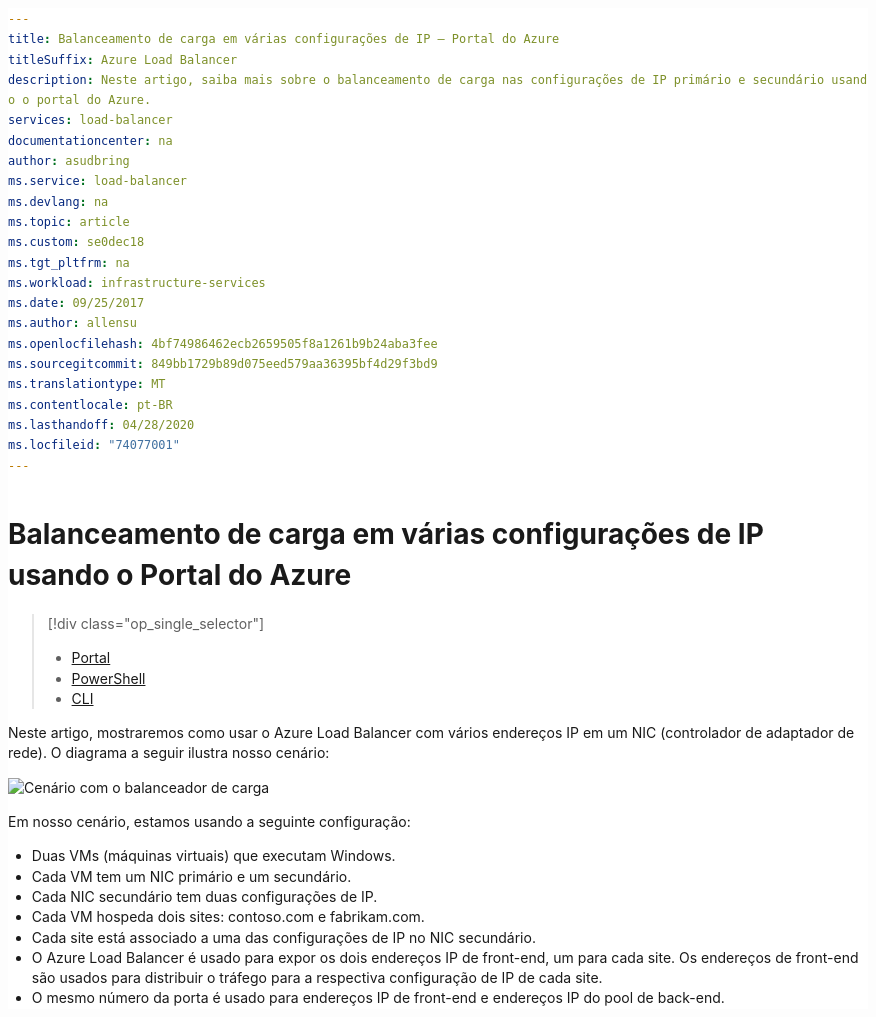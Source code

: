 ```yaml
---
title: Balanceamento de carga em várias configurações de IP – Portal do Azure
titleSuffix: Azure Load Balancer
description: Neste artigo, saiba mais sobre o balanceamento de carga nas configurações de IP primário e secundário usando o portal do Azure.
services: load-balancer
documentationcenter: na
author: asudbring
ms.service: load-balancer
ms.devlang: na
ms.topic: article
ms.custom: se0dec18
ms.tgt_pltfrm: na
ms.workload: infrastructure-services
ms.date: 09/25/2017
ms.author: allensu
ms.openlocfilehash: 4bf74986462ecb2659505f8a1261b9b24aba3fee
ms.sourcegitcommit: 849bb1729b89d075eed579aa36395bf4d29f3bd9
ms.translationtype: MT
ms.contentlocale: pt-BR
ms.lasthandoff: 04/28/2020
ms.locfileid: "74077001"
---
```

# <a name="load-balancing-on-multiple-ip-configurations-by-using-the-azure-portal"></a>Balanceamento de carga em várias configurações de IP usando o Portal do Azure

> [!div class="op_single_selector"]
> * [Portal](load-balancer-multiple-ip.md)
> * [PowerShell](load-balancer-multiple-ip-powershell.md)
> * [CLI](load-balancer-multiple-ip-cli.md)


Neste artigo, mostraremos como usar o Azure Load Balancer com vários endereços IP em um NIC (controlador de adaptador de rede). O diagrama a seguir ilustra nosso cenário:

![Cenário com o balanceador de carga](./media/load-balancer-multiple-ip/lb-multi-ip.PNG)

Em nosso cenário, estamos usando a seguinte configuração:

- Duas VMs (máquinas virtuais) que executam Windows.
- Cada VM tem um NIC primário e um secundário.
- Cada NIC secundário tem duas configurações de IP.
- Cada VM hospeda dois sites: contoso.com e fabrikam.com.
- Cada site está associado a uma das configurações de IP no NIC secundário.
- O Azure Load Balancer é usado para expor os dois endereços IP de front-end, um para cada site. Os endereços de front-end são usados para distribuir o tráfego para a respectiva configuração de IP de cada site.
- O mesmo número da porta é usado para endereços IP de front-end e endereços IP do pool de back-end.
